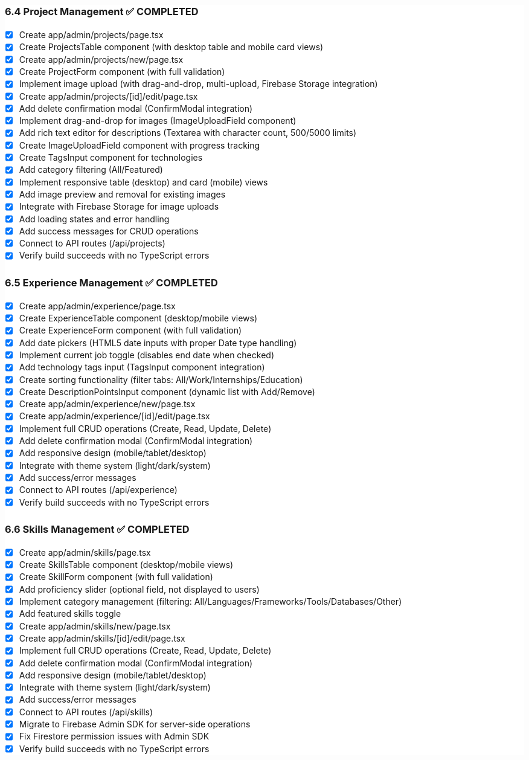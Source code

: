 ### 6.4 Project Management ✅ COMPLETED

- [x] Create app/admin/projects/page.tsx
- [x] Create ProjectsTable component (with desktop table and mobile card views)
- [x] Create app/admin/projects/new/page.tsx
- [x] Create ProjectForm component (with full validation)
- [x] Implement image upload (with drag-and-drop, multi-upload, Firebase Storage integration)
- [x] Create app/admin/projects/[id]/edit/page.tsx
- [x] Add delete confirmation modal (ConfirmModal integration)
- [x] Implement drag-and-drop for images (ImageUploadField component)
- [x] Add rich text editor for descriptions (Textarea with character count, 500/5000 limits)
- [x] Create ImageUploadField component with progress tracking
- [x] Create TagsInput component for technologies
- [x] Add category filtering (All/Featured)
- [x] Implement responsive table (desktop) and card (mobile) views
- [x] Add image preview and removal for existing images
- [x] Integrate with Firebase Storage for image uploads
- [x] Add loading states and error handling
- [x] Add success messages for CRUD operations
- [x] Connect to API routes (/api/projects)
- [x] Verify build succeeds with no TypeScript errors

### 6.5 Experience Management ✅ COMPLETED

- [x] Create app/admin/experience/page.tsx
- [x] Create ExperienceTable component (desktop/mobile views)
- [x] Create ExperienceForm component (with full validation)
- [x] Add date pickers (HTML5 date inputs with proper Date type handling)
- [x] Implement current job toggle (disables end date when checked)
- [x] Add technology tags input (TagsInput component integration)
- [x] Create sorting functionality (filter tabs: All/Work/Internships/Education)
- [x] Create DescriptionPointsInput component (dynamic list with Add/Remove)
- [x] Create app/admin/experience/new/page.tsx
- [x] Create app/admin/experience/[id]/edit/page.tsx
- [x] Implement full CRUD operations (Create, Read, Update, Delete)
- [x] Add delete confirmation modal (ConfirmModal integration)
- [x] Add responsive design (mobile/tablet/desktop)
- [x] Integrate with theme system (light/dark/system)
- [x] Add success/error messages
- [x] Connect to API routes (/api/experience)
- [x] Verify build succeeds with no TypeScript errors

### 6.6 Skills Management ✅ COMPLETED

- [x] Create app/admin/skills/page.tsx
- [x] Create SkillsTable component (desktop/mobile views)
- [x] Create SkillForm component (with full validation)
- [x] Add proficiency slider (optional field, not displayed to users)
- [x] Implement category management (filtering: All/Languages/Frameworks/Tools/Databases/Other)
- [x] Add featured skills toggle
- [x] Create app/admin/skills/new/page.tsx
- [x] Create app/admin/skills/[id]/edit/page.tsx
- [x] Implement full CRUD operations (Create, Read, Update, Delete)
- [x] Add delete confirmation modal (ConfirmModal integration)
- [x] Add responsive design (mobile/tablet/desktop)
- [x] Integrate with theme system (light/dark/system)
- [x] Add success/error messages
- [x] Connect to API routes (/api/skills)
- [x] Migrate to Firebase Admin SDK for server-side operations
- [x] Fix Firestore permission issues with Admin SDK
- [x] Verify build succeeds with no TypeScript errors
